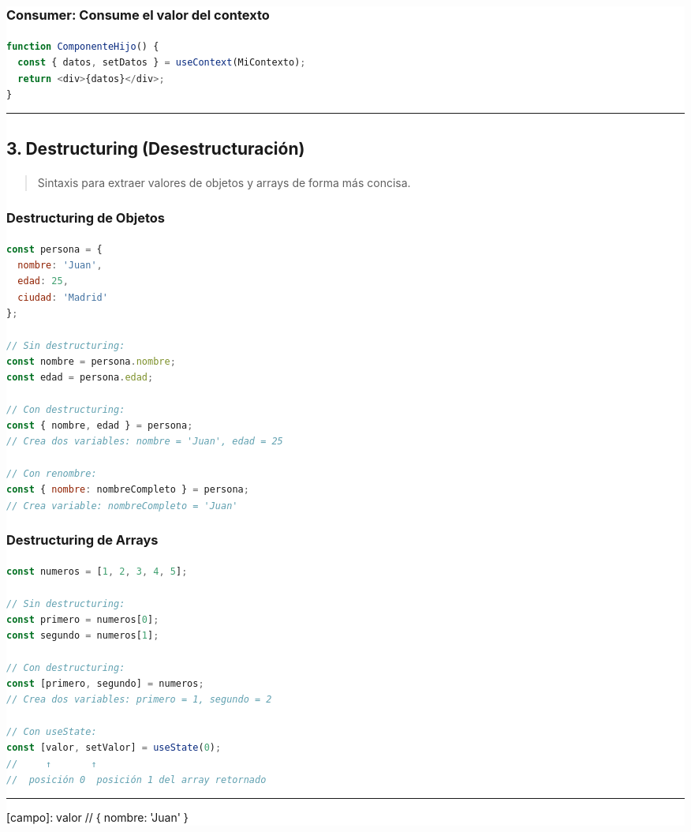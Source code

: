 ### Consumer: Consume el valor del contexto

```javascript
function ComponenteHijo() {
  const { datos, setDatos } = useContext(MiContexto);
  return <div>{datos}</div>;
}
```

---

## 3. Destructuring (Desestructuración)

> Sintaxis para extraer valores de objetos y arrays de forma más concisa.

### Destructuring de Objetos

```javascript
const persona = {
  nombre: 'Juan',
  edad: 25,
  ciudad: 'Madrid'
};

// Sin destructuring:
const nombre = persona.nombre;
const edad = persona.edad;

// Con destructuring:
const { nombre, edad } = persona;
// Crea dos variables: nombre = 'Juan', edad = 25

// Con renombre:
const { nombre: nombreCompleto } = persona;
// Crea variable: nombreCompleto = 'Juan'
```

### Destructuring de Arrays

```javascript
const numeros = [1, 2, 3, 4, 5];

// Sin destructuring:
const primero = numeros[0];
const segundo = numeros[1];

// Con destructuring:
const [primero, segundo] = numeros;
// Crea dos variables: primero = 1, segundo = 2

// Con useState:
const [valor, setValor] = useState(0);
//     ↑       ↑
//  posición 0  posición 1 del array retornado
```

---

  [campo]: valor // { nombre: 'Juan' }